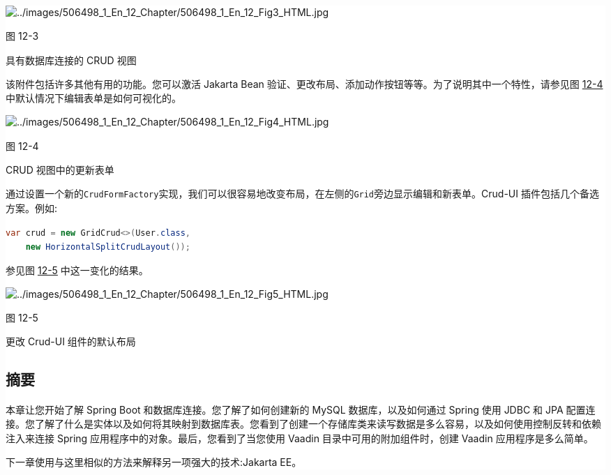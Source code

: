 ![../images/506498_1_En_12_Chapter/506498_1_En_12_Fig3_HTML.jpg](../images/506498_1_En_12_Chapter/506498_1_En_12_Fig3_HTML.jpg)

图 12-3

具有数据库连接的 CRUD 视图

该附件包括许多其他有用的功能。您可以激活 Jakarta Bean 验证、更改布局、添加动作按钮等等。为了说明其中一个特性，请参见图 [12-4](#Fig4) 中默认情况下编辑表单是如何可视化的。

![../images/506498_1_En_12_Chapter/506498_1_En_12_Fig4_HTML.jpg](../images/506498_1_En_12_Chapter/506498_1_En_12_Fig4_HTML.jpg)

图 12-4

CRUD 视图中的更新表单

通过设置一个新的`CrudFormFactory`实现，我们可以很容易地改变布局，在左侧的`Grid`旁边显示编辑和新表单。Crud-UI 插件包括几个备选方案。例如:

```java
var crud = new GridCrud<>(User.class,
    new HorizontalSplitCrudLayout());

```

参见图 [12-5](#Fig5) 中这一变化的结果。

![../images/506498_1_En_12_Chapter/506498_1_En_12_Fig5_HTML.jpg](../images/506498_1_En_12_Chapter/506498_1_En_12_Fig5_HTML.jpg)

图 12-5

更改 Crud-UI 组件的默认布局

## 摘要

本章让您开始了解 Spring Boot 和数据库连接。您了解了如何创建新的 MySQL 数据库，以及如何通过 Spring 使用 JDBC 和 JPA 配置连接。您了解了什么是实体以及如何将其映射到数据库表。您看到了创建一个存储库类来读写数据是多么容易，以及如何使用控制反转和依赖注入来连接 Spring 应用程序中的对象。最后，您看到了当您使用 Vaadin 目录中可用的附加组件时，创建 Vaadin 应用程序是多么简单。

下一章使用与这里相似的方法来解释另一项强大的技术:Jakarta EE。